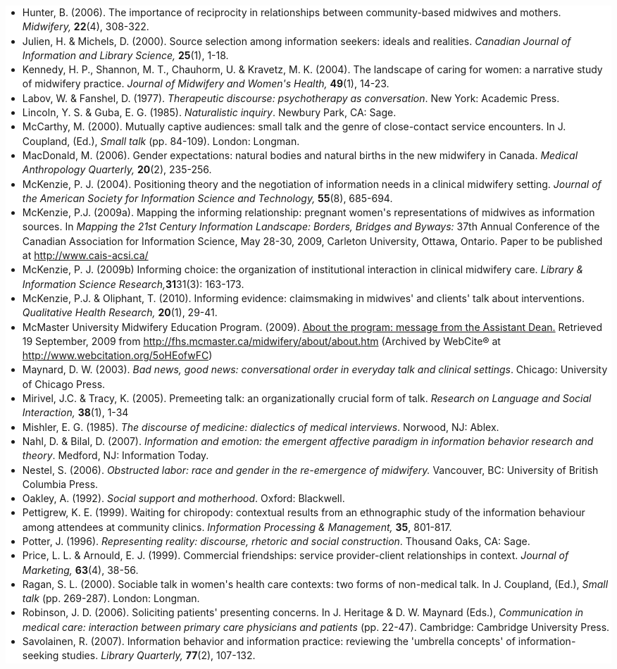 *   <a id="hun06" name="hun06"></a>Hunter, B. (2006). The importance of reciprocity in relationships between community-based midwives and mothers. _Midwifery,_ **22**(4), 308-322.
*   <a id="jul00" name="jul00"></a>Julien, H. & Michels, D. (2000). Source selection among information seekers: ideals and realities. _Canadian Journal of Information and Library Science,_ **25**(1), 1-18.
*   <a id="ken04" name="ken04"></a>Kennedy, H. P., Shannon, M. T., Chauhorm, U. & Kravetz, M. K. (2004). The landscape of caring for women: a narrative study of midwifery practice. _Journal of Midwifery and Women's Health,_ **49**(1), 14-23.
*   <a id="lab77" name="lab77"></a>Labov, W. & Fanshel, D. (1977). _Therapeutic discourse: psychotherapy as conversation_. New York: Academic Press.
*   <a id="lin85" name="lin85"></a>Lincoln, Y. S. & Guba, E. G. (1985). _Naturalistic inquiry_. Newbury Park, CA: Sage.
*   <a id="mcc00" name="mcc00"></a>McCarthy, M. (2000). Mutually captive audiences: small talk and the genre of close-contact service encounters. In J. Coupland, (Ed.), _Small talk_ (pp. 84-109). London: Longman.
*   <a id="mac06" name="mac06"></a>MacDonald, M. (2006). Gender expectations: natural bodies and natural births in the new midwifery in Canada. _Medical Anthropology Quarterly,_ **20**(2), 235-256.
*   <a id="mck04" name="mck04"></a>McKenzie, P. J. (2004). Positioning theory and the negotiation of information needs in a clinical midwifery setting. _Journal of the American Society for Information Science and Technology,_ **55**(8), 685-694.
*   <a id="mck09a" name="mck09a"></a>McKenzie, P.J. (2009a). Mapping the informing relationship: pregnant women's representations of midwives as information sources. In _Mapping the 21st Century Information Landscape: Borders, Bridges and Byways:_ 37th Annual Conference of the Canadian Association for Information Science, May 28-30, 2009, Carleton University, Ottawa, Ontario. Paper to be published at http://www.cais-acsi.ca/
*   <a id="mck09b" name="mck09b"></a>McKenzie, P. J. (2009b) Informing choice: the organization of institutional interaction in clinical midwifery care. _Library & Information Science Research,_**31**31(3): 163-173.
*   <a id="mckin" name="mckin"></a>McKenzie, P.J. & Oliphant, T. (2010). Informing evidence: claimsmaking in midwives' and clients' talk about interventions. _Qualitative Health Research,_ **20**(1), 29-41.
*   <a id="mcm09" name="mcm09"></a>McMaster University Midwifery Education Program. (2009). [About the program: message from the Assistant Dean.](http://www.webcitation.org/5oHEofwFC) Retrieved 19 September, 2009 from http://fhs.mcmaster.ca/midwifery/about/about.htm (Archived by WebCite® at http://www.webcitation.org/5oHEofwFC)
*   <a id="may03" name="may03"></a>Maynard, D. W. (2003). _Bad news, good news: conversational order in everyday talk and clinical settings_. Chicago: University of Chicago Press.
*   <a id="mir05" name="mir05"></a>Mirivel, J.C. & Tracy, K. (2005). Premeeting talk: an organizationally crucial form of talk. _Research on Language and Social Interaction,_ **38**(1), 1-34
*   <a id="mis85" name="mis85"></a>Mishler, E. G. (1985). _The discourse of medicine: dialectics of medical interviews_. Norwood, NJ: Ablex.
*   <a id="nah07" name="nah07"></a>Nahl, D. & Bilal, D. (2007). _Information and emotion: the emergent affective paradigm in information behavior research and theory_. Medford, NJ: Information Today.
*   <a id="nes06" name="nes06"></a>Nestel, S. (2006). _Obstructed labor: race and gender in the re-emergence of midwifery._ Vancouver, BC: University of British Columbia Press.
*   <a id="oak92" name="oak92"></a>Oakley, A. (1992). _Social support and motherhood_. Oxford: Blackwell.
*   <a id="pet99" name="pet99"></a>Pettigrew, K. E. (1999). Waiting for chiropody: contextual results from an ethnographic study of the information behaviour among attendees at community clinics. _Information Processing & Management,_ **35**, 801-817.
*   <a id="pot96" name="pot96"></a>Potter, J. (1996). _Representing reality: discourse, rhetoric and social construction_. Thousand Oaks, CA: Sage.
*   <a id="pri99" name="pri99"></a>Price, L. L. & Arnould, E. J. (1999). Commercial friendships: service provider-client relationships in context. _Journal of Marketing,_ **63**(4), 38-56.
*   <a id="rag00" name="rag00"></a>Ragan, S. L. (2000). Sociable talk in women's health care contexts: two forms of non-medical talk. In J. Coupland, (Ed.), _Small talk_ (pp. 269-287). London: Longman.
*   <a id="rob06" name="rob06"></a>Robinson, J. D. (2006). Soliciting patients' presenting concerns. In J. Heritage & D. W. Maynard (Eds.), _Communication in medical care: interaction between primary care physicians and patients_ (pp. 22-47). Cambridge: Cambridge University Press.
*   <a id="sav07" name="sav07"></a>Savolainen, R. (2007). Information behavior and information practice: reviewing the 'umbrella concepts' of information-seeking studies. _Library Quarterly,_ **77**(2), 107-132.